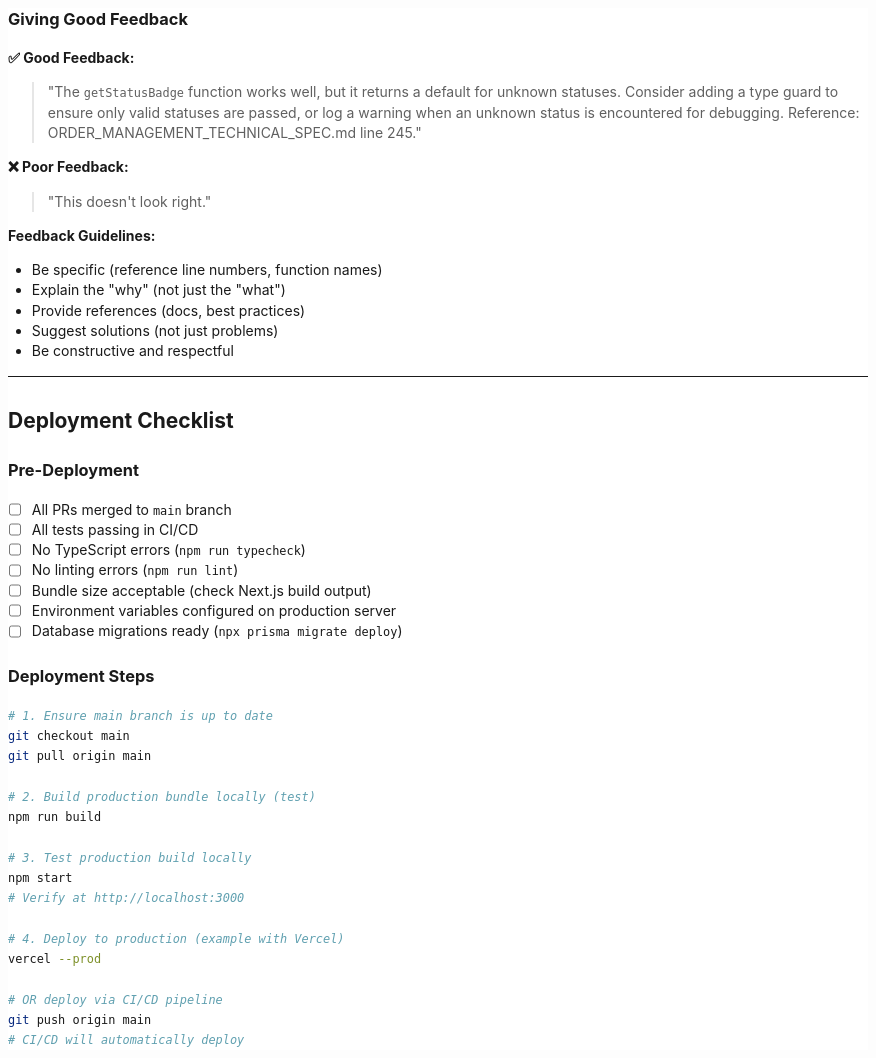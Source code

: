 
### Giving Good Feedback

**✅ Good Feedback:**
> "The `getStatusBadge` function works well, but it returns a default for unknown statuses. Consider adding a type guard to ensure only valid statuses are passed, or log a warning when an unknown status is encountered for debugging. Reference: ORDER_MANAGEMENT_TECHNICAL_SPEC.md line 245."

**❌ Poor Feedback:**
> "This doesn't look right."

**Feedback Guidelines:**
- Be specific (reference line numbers, function names)
- Explain the "why" (not just the "what")
- Provide references (docs, best practices)
- Suggest solutions (not just problems)
- Be constructive and respectful

---

## Deployment Checklist

### Pre-Deployment

- [ ] All PRs merged to `main` branch
- [ ] All tests passing in CI/CD
- [ ] No TypeScript errors (`npm run typecheck`)
- [ ] No linting errors (`npm run lint`)
- [ ] Bundle size acceptable (check Next.js build output)
- [ ] Environment variables configured on production server
- [ ] Database migrations ready (`npx prisma migrate deploy`)

### Deployment Steps

```bash
# 1. Ensure main branch is up to date
git checkout main
git pull origin main

# 2. Build production bundle locally (test)
npm run build

# 3. Test production build locally
npm start
# Verify at http://localhost:3000

# 4. Deploy to production (example with Vercel)
vercel --prod

# OR deploy via CI/CD pipeline
git push origin main
# CI/CD will automatically deploy
```
